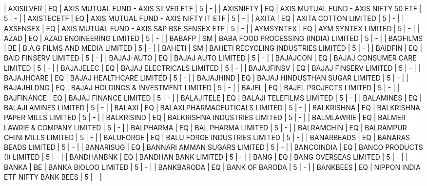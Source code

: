 | AXISILVER | EQ | AXIS MUTUAL FUND - AXIS SILVER ETF | 5 | - |
| AXISNIFTY | EQ | AXIS MUTUAL FUND - AXIS NIFTY 50 ETF | 5 | - |
| AXISTECETF | EQ | AXIS MUTUAL FUND - AXIS NIFTY IT ETF | 5 | - |
| AXITA | EQ | AXITA COTTON LIMITED | 5 | - |
| AXSENSEX | EQ | AXIS MUTUAL FUND - AXIS S&P BSE SENSEX ETF | 5 | - |
| AYMSYNTEX | EQ | AYM SYNTEX LIMITED | 5 | - |
| AZAD | EQ | AZAD ENGINEERING LIMITED | 5 | - |
| BABAFP | SM | BABA FOOD PROCESSING (INDIA) LIMITED | 5 | - |
| BAGFILMS | BE | B.A.G FILMS AND MEDIA LIMITED | 5 | - |
| BAHETI | SM | BAHETI RECYCLING INDUSTRIES LIMITED | 5 | - |
| BAIDFIN | EQ | BAID FINSERV LIMITED | 5 | - |
| BAJAJ-AUTO | EQ | BAJAJ AUTO LIMITED | 5 | - |
| BAJAJCON | EQ | BAJAJ CONSUMER CARE LIMITED | 5 | - |
| BAJAJELEC | EQ | BAJAJ ELECTRICALS LIMITED | 5 | - |
| BAJAJFINSV | EQ | BAJAJ FINSERV LIMITED | 5 | - |
| BAJAJHCARE | EQ | BAJAJ HEALTHCARE LIMITED | 5 | - |
| BAJAJHIND | EQ | BAJAJ HINDUSTHAN SUGAR LIMITED | 5 | - |
| BAJAJHLDNG | EQ | BAJAJ HOLDINGS & INVESTMENT LIMITED | 5 | - |
| BAJEL | EQ | BAJEL PROJECTS LIMITED | 5 | - |
| BAJFINANCE | EQ | BAJAJ FINANCE LIMITED | 5 | - |
| BALAJITELE | EQ | BALAJI TELEFILMS LIMITED | 5 | - |
| BALAMINES | EQ | BALAJI AMINES LIMITED | 5 | - |
| BALAXI | EQ | BALAXI PHARMACEUTICALS LIMITED | 5 | - |
| BALKRISHNA | EQ | BALKRISHNA PAPER MILLS LIMITED | 5 | - |
| BALKRISIND | EQ | BALKRISHNA INDUSTRIES LIMITED | 5 | - |
| BALMLAWRIE | EQ | BALMER LAWRIE & COMPANY LIMITED | 5 | - |
| BALPHARMA | EQ | BAL PHARMA LIMITED | 5 | - |
| BALRAMCHIN | EQ | BALRAMPUR CHINI MILLS LIMITED | 5 | - |
| BALUFORGE | EQ | BALU FORGE INDUSTRIES LIMITED | 5 | - |
| BANARBEADS | EQ | BANARAS BEADS LIMITED | 5 | - |
| BANARISUG | EQ | BANNARI AMMAN SUGARS LIMITED | 5 | - |
| BANCOINDIA | EQ | BANCO PRODUCTS (I) LIMITED | 5 | - |
| BANDHANBNK | EQ | BANDHAN BANK LIMITED | 5 | - |
| BANG | EQ | BANG OVERSEAS LIMITED | 5 | - |
| BANKA | BE | BANKA BIOLOO LIMITED | 5 | - |
| BANKBARODA | EQ | BANK OF BARODA | 5 | - |
| BANKBEES | EQ | NIPPON INDIA ETF NIFTY BANK BEES | 5 | - |